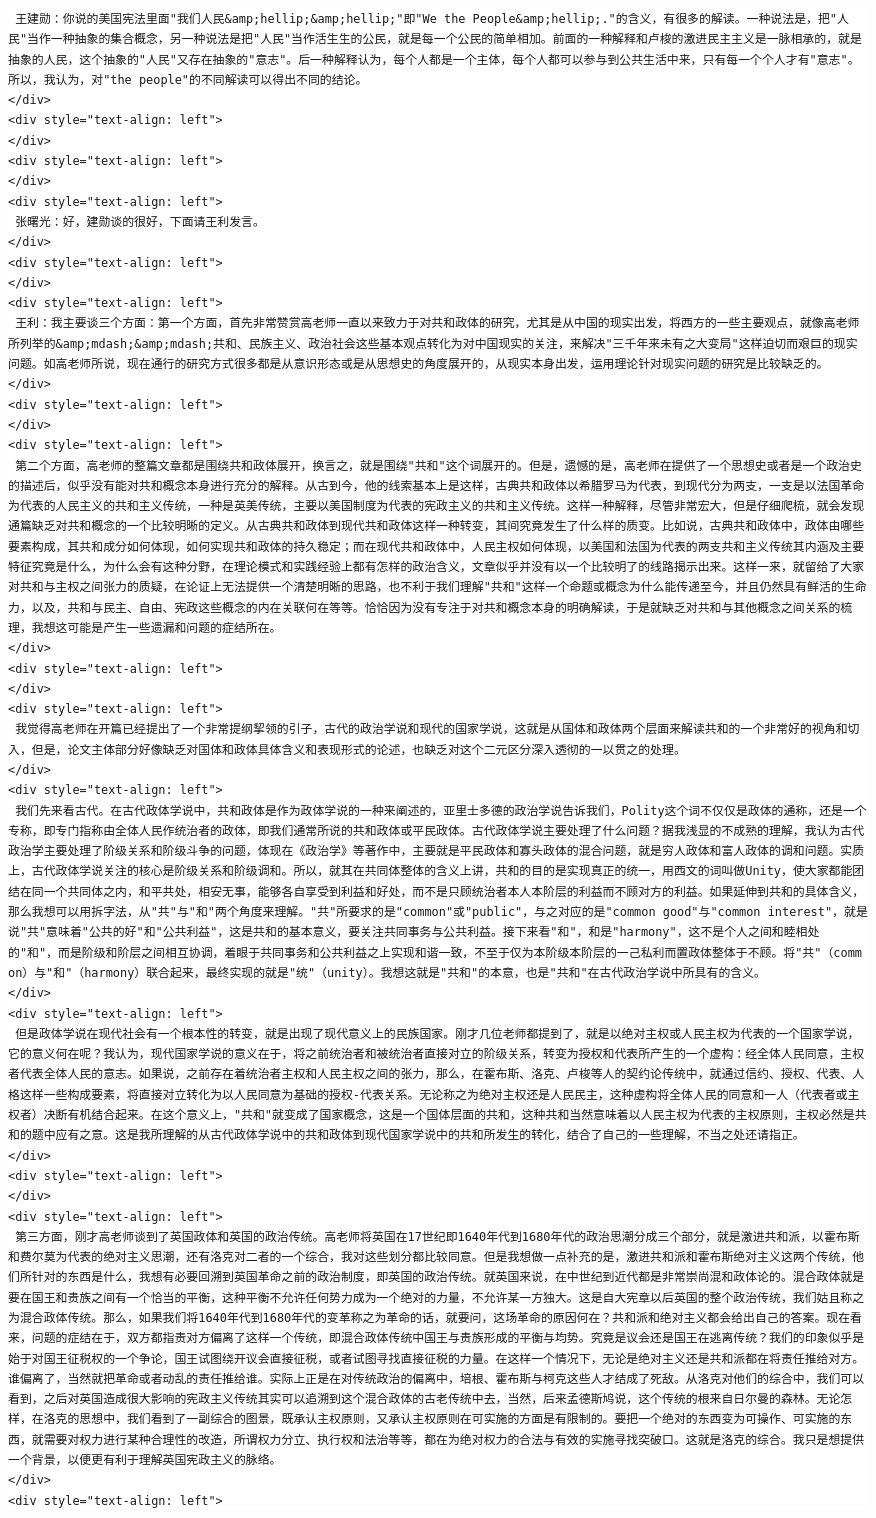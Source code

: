      王建勋：你说的美国宪法里面"我们人民&amp;hellip;&amp;hellip;"即"We the People&amp;hellip;."的含义，有很多的解读。一种说法是，把"人民"当作一种抽象的集合概念，另一种说法是把"人民"当作活生生的公民，就是每一个公民的简单相加。前面的一种解释和卢梭的激进民主主义是一脉相承的，就是抽象的人民，这个抽象的"人民"又存在抽象的"意志"。后一种解释认为，每个人都是一个主体，每个人都可以参与到公共生活中来，只有每一个个人才有"意志"。所以，我认为，对"the people"的不同解读可以得出不同的结论。
    </div>
    <div style="text-align: left">
    </div>
    <div style="text-align: left">
    </div>
    <div style="text-align: left">
     张曙光：好，建勋谈的很好，下面请王利发言。
    </div>
    <div style="text-align: left">
    </div>
    <div style="text-align: left">
     王利：我主要谈三个方面：第一个方面，首先非常赞赏高老师一直以来致力于对共和政体的研究，尤其是从中国的现实出发，将西方的一些主要观点，就像高老师所列举的&amp;mdash;&amp;mdash;共和、民族主义、政治社会这些基本观点转化为对中国现实的关注，来解决"三千年来未有之大变局"这样迫切而艰巨的现实问题。如高老师所说，现在通行的研究方式很多都是从意识形态或是从思想史的角度展开的，从现实本身出发，运用理论针对现实问题的研究是比较缺乏的。
    </div>
    <div style="text-align: left">
    </div>
    <div style="text-align: left">
     第二个方面，高老师的整篇文章都是围绕共和政体展开，换言之，就是围绕"共和"这个词展开的。但是，遗憾的是，高老师在提供了一个思想史或者是一个政治史的描述后，似乎没有能对共和概念本身进行充分的解释。从古到今，他的线索基本上是这样，古典共和政体以希腊罗马为代表，到现代分为两支，一支是以法国革命为代表的人民主义的共和主义传统，一种是英美传统，主要以美国制度为代表的宪政主义的共和主义传统。这样一种解释，尽管非常宏大，但是仔细爬梳，就会发现通篇缺乏对共和概念的一个比较明晰的定义。从古典共和政体到现代共和政体这样一种转变，其间究竟发生了什么样的质变。比如说，古典共和政体中，政体由哪些要素构成，其共和成分如何体现，如何实现共和政体的持久稳定；而在现代共和政体中，人民主权如何体现，以美国和法国为代表的两支共和主义传统其内涵及主要特征究竟是什么，为什么会有这种分野，在理论模式和实践经验上都有怎样的政治含义，文章似乎并没有以一个比较明了的线路揭示出来。这样一来，就留给了大家对共和与主权之间张力的质疑，在论证上无法提供一个清楚明晰的思路，也不利于我们理解"共和"这样一个命题或概念为什么能传递至今，并且仍然具有鲜活的生命力，以及，共和与民主、自由、宪政这些概念的内在关联何在等等。恰恰因为没有专注于对共和概念本身的明确解读，于是就缺乏对共和与其他概念之间关系的梳理，我想这可能是产生一些遗漏和问题的症结所在。
    </div>
    <div style="text-align: left">
    </div>
    <div style="text-align: left">
     我觉得高老师在开篇已经提出了一个非常提纲挈领的引子，古代的政治学说和现代的国家学说，这就是从国体和政体两个层面来解读共和的一个非常好的视角和切入，但是，论文主体部分好像缺乏对国体和政体具体含义和表现形式的论述，也缺乏对这个二元区分深入透彻的一以贯之的处理。
    </div>
    <div style="text-align: left">
     我们先来看古代。在古代政体学说中，共和政体是作为政体学说的一种来阐述的，亚里士多德的政治学说告诉我们，Polity这个词不仅仅是政体的通称，还是一个专称，即专门指称由全体人民作统治者的政体，即我们通常所说的共和政体或平民政体。古代政体学说主要处理了什么问题？据我浅显的不成熟的理解，我认为古代政治学主要处理了阶级关系和阶级斗争的问题，体现在《政治学》等著作中，主要就是平民政体和寡头政体的混合问题，就是穷人政体和富人政体的调和问题。实质上，古代政体学说关注的核心是阶级关系和阶级调和。所以，就其在共同体整体的含义上讲，共和的目的是实现真正的统一，用西文的词叫做Unity，使大家都能团结在同一个共同体之内，和平共处，相安无事，能够各自享受到利益和好处，而不是只顾统治者本人本阶层的利益而不顾对方的利益。如果延伸到共和的具体含义，那么我想可以用拆字法，从"共"与"和"两个角度来理解。"共"所要求的是"common"或"public"，与之对应的是"common good"与"common interest"，就是说"共"意味着"公共的好"和"公共利益"，这是共和的基本意义，要关注共同事务与公共利益。接下来看"和"，和是"harmony"，这不是个人之间和睦相处的"和"，而是阶级和阶层之间相互协调，着眼于共同事务和公共利益之上实现和谐一致，不至于仅为本阶级本阶层的一己私利而置政体整体于不顾。将"共"（common）与"和"（harmony）联合起来，最终实现的就是"统"（unity）。我想这就是"共和"的本意，也是"共和"在古代政治学说中所具有的含义。
    </div>
    <div style="text-align: left">
     但是政体学说在现代社会有一个根本性的转变，就是出现了现代意义上的民族国家。刚才几位老师都提到了，就是以绝对主权或人民主权为代表的一个国家学说，它的意义何在呢？我认为，现代国家学说的意义在于，将之前统治者和被统治者直接对立的阶级关系，转变为授权和代表所产生的一个虚构：经全体人民同意，主权者代表全体人民的意志。如果说，之前存在着统治者主权和人民主权之间的张力，那么，在霍布斯、洛克、卢梭等人的契约论传统中，就通过信约、授权、代表、人格这样一些构成要素，将直接对立转化为以人民同意为基础的授权-代表关系。无论称之为绝对主权还是人民民主，这种虚构将全体人民的同意和一人（代表者或主权者）决断有机结合起来。在这个意义上，"共和"就变成了国家概念，这是一个国体层面的共和，这种共和当然意味着以人民主权为代表的主权原则，主权必然是共和的题中应有之意。这是我所理解的从古代政体学说中的共和政体到现代国家学说中的共和所发生的转化，结合了自己的一些理解，不当之处还请指正。
    </div>
    <div style="text-align: left">
    </div>
    <div style="text-align: left">
     第三方面，刚才高老师谈到了英国政体和英国的政治传统。高老师将英国在17世纪即1640年代到1680年代的政治思潮分成三个部分，就是激进共和派，以霍布斯和费尔莫为代表的绝对主义思潮，还有洛克对二者的一个综合，我对这些划分都比较同意。但是我想做一点补充的是，激进共和派和霍布斯绝对主义这两个传统，他们所针对的东西是什么，我想有必要回溯到英国革命之前的政治制度，即英国的政治传统。就英国来说，在中世纪到近代都是非常崇尚混和政体论的。混合政体就是要在国王和贵族之间有一个恰当的平衡，这种平衡不允许任何势力成为一个绝对的力量，不允许某一方独大。这是自大宪章以后英国的整个政治传统，我们姑且称之为混合政体传统。那么，如果我们将1640年代到1680年代的变革称之为革命的话，就要问，这场革命的原因何在？共和派和绝对主义都会给出自己的答案。现在看来，问题的症结在于，双方都指责对方偏离了这样一个传统，即混合政体传统中国王与贵族形成的平衡与均势。究竟是议会还是国王在逃离传统？我们的印象似乎是始于对国王征税权的一个争论，国王试图绕开议会直接征税，或者试图寻找直接征税的力量。在这样一个情况下，无论是绝对主义还是共和派都在将责任推给对方。谁偏离了，当然就把革命或者动乱的责任推给谁。实际上正是在对传统政治的偏离中，培根、霍布斯与柯克这些人才结成了死敌。从洛克对他们的综合中，我们可以看到，之后对英国造成很大影响的宪政主义传统其实可以追溯到这个混合政体的古老传统中去，当然，后来孟德斯鸠说，这个传统的根来自日尔曼的森林。无论怎样，在洛克的思想中，我们看到了一副综合的图景，既承认主权原则，又承认主权原则在可实施的方面是有限制的。要把一个绝对的东西变为可操作、可实施的东西，就需要对权力进行某种合理性的改造，所谓权力分立、执行权和法治等等，都在为绝对权力的合法与有效的实施寻找突破口。这就是洛克的综合。我只是想提供一个背景，以便更有利于理解英国宪政主义的脉络。
    </div>
    <div style="text-align: left">